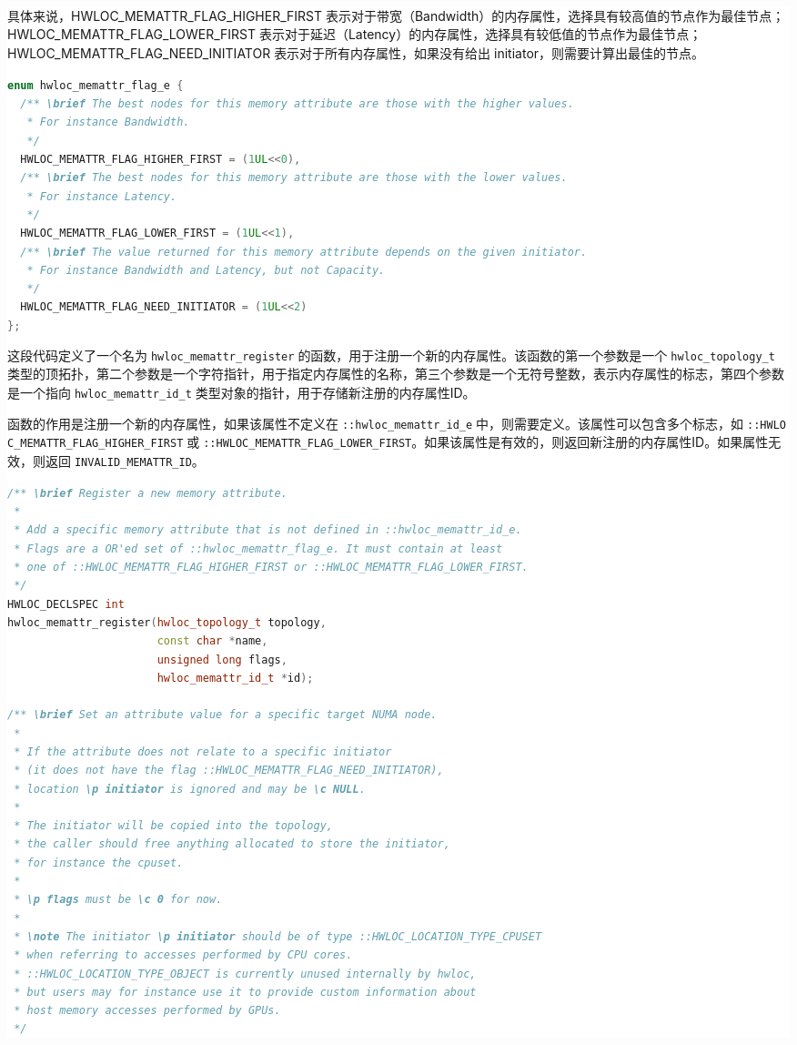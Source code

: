 具体来说，HWLOC_MEMATTR_FLAG_HIGHER_FIRST 表示对于带宽（Bandwidth）的内存属性，选择具有较高值的节点作为最佳节点；HWLOC_MEMATTR_FLAG_LOWER_FIRST 表示对于延迟（Latency）的内存属性，选择具有较低值的节点作为最佳节点；HWLOC_MEMATTR_FLAG_NEED_INITIATOR 表示对于所有内存属性，如果没有给出 initiator，则需要计算出最佳的节点。


```cpp
enum hwloc_memattr_flag_e {
  /** \brief The best nodes for this memory attribute are those with the higher values.
   * For instance Bandwidth.
   */
  HWLOC_MEMATTR_FLAG_HIGHER_FIRST = (1UL<<0),
  /** \brief The best nodes for this memory attribute are those with the lower values.
   * For instance Latency.
   */
  HWLOC_MEMATTR_FLAG_LOWER_FIRST = (1UL<<1),
  /** \brief The value returned for this memory attribute depends on the given initiator.
   * For instance Bandwidth and Latency, but not Capacity.
   */
  HWLOC_MEMATTR_FLAG_NEED_INITIATOR = (1UL<<2)
};

```

这段代码定义了一个名为 `hwloc_memattr_register` 的函数，用于注册一个新的内存属性。该函数的第一个参数是一个 `hwloc_topology_t` 类型的顶拓扑，第二个参数是一个字符指针，用于指定内存属性的名称，第三个参数是一个无符号整数，表示内存属性的标志，第四个参数是一个指向 `hwloc_memattr_id_t` 类型对象的指针，用于存储新注册的内存属性ID。

函数的作用是注册一个新的内存属性，如果该属性不定义在 `::hwloc_memattr_id_e` 中，则需要定义。该属性可以包含多个标志，如 `::HWLOC_MEMATTR_FLAG_HIGHER_FIRST` 或 `::HWLOC_MEMATTR_FLAG_LOWER_FIRST`。如果该属性是有效的，则返回新注册的内存属性ID。如果属性无效，则返回 `INVALID_MEMATTR_ID`。


```cpp
/** \brief Register a new memory attribute.
 *
 * Add a specific memory attribute that is not defined in ::hwloc_memattr_id_e.
 * Flags are a OR'ed set of ::hwloc_memattr_flag_e. It must contain at least
 * one of ::HWLOC_MEMATTR_FLAG_HIGHER_FIRST or ::HWLOC_MEMATTR_FLAG_LOWER_FIRST.
 */
HWLOC_DECLSPEC int
hwloc_memattr_register(hwloc_topology_t topology,
                       const char *name,
                       unsigned long flags,
                       hwloc_memattr_id_t *id);

/** \brief Set an attribute value for a specific target NUMA node.
 *
 * If the attribute does not relate to a specific initiator
 * (it does not have the flag ::HWLOC_MEMATTR_FLAG_NEED_INITIATOR),
 * location \p initiator is ignored and may be \c NULL.
 *
 * The initiator will be copied into the topology,
 * the caller should free anything allocated to store the initiator,
 * for instance the cpuset.
 *
 * \p flags must be \c 0 for now.
 *
 * \note The initiator \p initiator should be of type ::HWLOC_LOCATION_TYPE_CPUSET
 * when referring to accesses performed by CPU cores.
 * ::HWLOC_LOCATION_TYPE_OBJECT is currently unused internally by hwloc,
 * but users may for instance use it to provide custom information about
 * host memory accesses performed by GPUs.
 */
```
